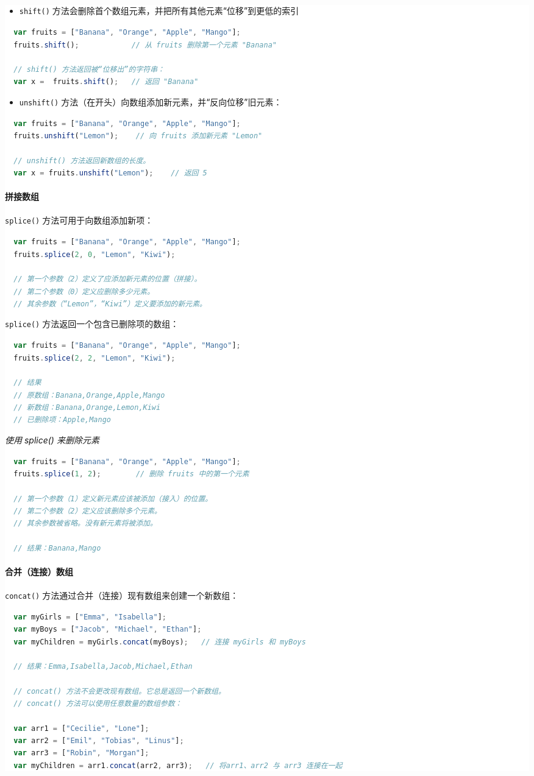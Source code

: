 * `shift()` 方法会删除首个数组元素，并把所有其他元素“位移”到更低的索引

```javascript
  var fruits = ["Banana", "Orange", "Apple", "Mango"];
  fruits.shift();            // 从 fruits 删除第一个元素 "Banana"

  // shift() 方法返回被“位移出”的字符串：
  var x =  fruits.shift();   // 返回 "Banana"
```

* `unshift()` 方法（在开头）向数组添加新元素，并“反向位移”旧元素：

```javascript
  var fruits = ["Banana", "Orange", "Apple", "Mango"];
  fruits.unshift("Lemon");    // 向 fruits 添加新元素 "Lemon"

  // unshift() 方法返回新数组的长度。
  var x = fruits.unshift("Lemon");    // 返回 5
```

#### 拼接数组
`splice()` 方法可用于向数组添加新项：
```javascript
  var fruits = ["Banana", "Orange", "Apple", "Mango"];
  fruits.splice(2, 0, "Lemon", "Kiwi");

  // 第一个参数（2）定义了应添加新元素的位置（拼接）。
  // 第二个参数（0）定义应删除多少元素。
  // 其余参数（“Lemon”，“Kiwi”）定义要添加的新元素。
```
`splice()` 方法返回一个包含已删除项的数组：
```javascript
  var fruits = ["Banana", "Orange", "Apple", "Mango"];
  fruits.splice(2, 2, "Lemon", "Kiwi");

  // 结果
  // 原数组：Banana,Orange,Apple,Mango
  // 新数组：Banana,Orange,Lemon,Kiwi
  // 已删除项：Apple,Mango
```
*使用 splice() 来删除元素*
```javascript
  var fruits = ["Banana", "Orange", "Apple", "Mango"];
  fruits.splice(1, 2);        // 删除 fruits 中的第一个元素

  // 第一个参数（1）定义新元素应该被添加（接入）的位置。
  // 第二个参数（2）定义应该删除多个元素。
  // 其余参数被省略。没有新元素将被添加。

  // 结果：Banana,Mango
```
#### 合并（连接）数组
`concat()` 方法通过合并（连接）现有数组来创建一个新数组：
```javascript
  var myGirls = ["Emma", "Isabella"];
  var myBoys = ["Jacob", "Michael", "Ethan"];
  var myChildren = myGirls.concat(myBoys);   // 连接 myGirls 和 myBoys

  // 结果：Emma,Isabella,Jacob,Michael,Ethan

  // concat() 方法不会更改现有数组。它总是返回一个新数组。
  // concat() 方法可以使用任意数量的数组参数：

  var arr1 = ["Cecilie", "Lone"];
  var arr2 = ["Emil", "Tobias", "Linus"];
  var arr3 = ["Robin", "Morgan"];
  var myChildren = arr1.concat(arr2, arr3);   // 将arr1、arr2 与 arr3 连接在一起
```